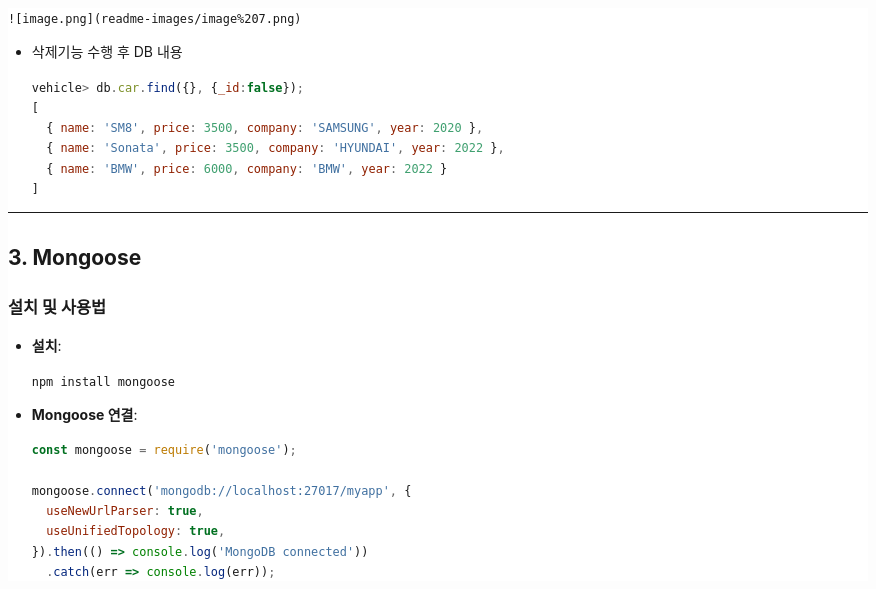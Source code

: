     ![image.png](readme-images/image%207.png)
    
- 삭제기능 수행 후 DB 내용
    
    ```jsx
    vehicle> db.car.find({}, {_id:false});
    [
      { name: 'SM8', price: 3500, company: 'SAMSUNG', year: 2020 },
      { name: 'Sonata', price: 3500, company: 'HYUNDAI', year: 2022 },
      { name: 'BMW', price: 6000, company: 'BMW', year: 2022 }
    ]
    ```
    

---

## **3. Mongoose**

### **설치 및 사용법**

- **설치**:
    
    ```bash
    npm install mongoose
    ```
    
- **Mongoose 연결**:
    
    ```jsx
    const mongoose = require('mongoose');
    
    mongoose.connect('mongodb://localhost:27017/myapp', {
      useNewUrlParser: true,
      useUnifiedTopology: true,
    }).then(() => console.log('MongoDB connected'))
      .catch(err => console.log(err));
    
    ```
    